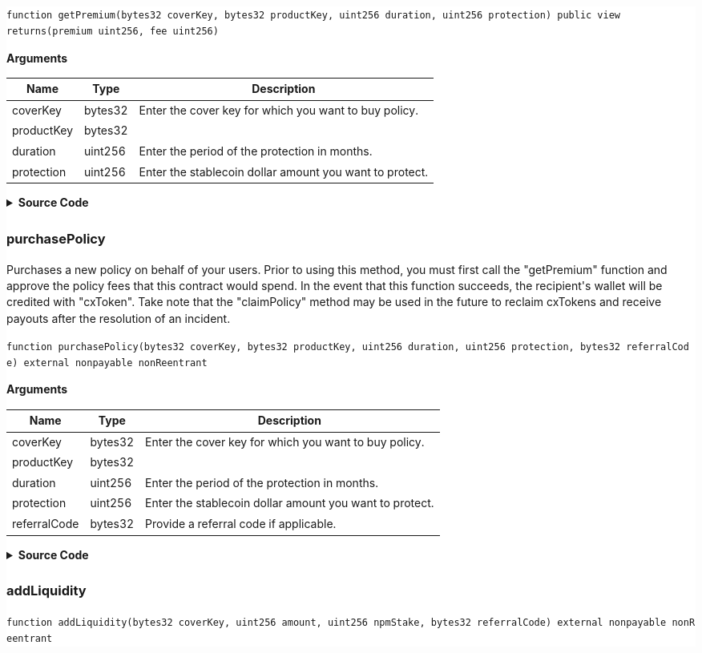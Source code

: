 ```solidity
function getPremium(bytes32 coverKey, bytes32 productKey, uint256 duration, uint256 protection) public view
returns(premium uint256, fee uint256)
```

**Arguments**

| Name        | Type           | Description  |
| ------------- |------------- | -----|
| coverKey | bytes32 | Enter the cover key for which you want to buy policy. | 
| productKey | bytes32 |  | 
| duration | uint256 | Enter the period of the protection in months. | 
| protection | uint256 | Enter the stablecoin dollar amount you want to protect. | 

<details><summary><strong>Source Code</strong></summary></details>

### purchasePolicy

Purchases a new policy on behalf of your users.
 Prior to using this method, you must first call the "getPremium" function
 and approve the policy fees that this contract would spend.
 In the event that this function succeeds, the recipient's wallet will be
 credited with "cxToken". Take note that the "claimPolicy" method may be
 used in the future to reclaim cxTokens and receive payouts
 after the resolution of an incident.

```solidity
function purchasePolicy(bytes32 coverKey, bytes32 productKey, uint256 duration, uint256 protection, bytes32 referralCode) external nonpayable nonReentrant 
```

**Arguments**

| Name        | Type           | Description  |
| ------------- |------------- | -----|
| coverKey | bytes32 | Enter the cover key for which you want to buy policy. | 
| productKey | bytes32 |  | 
| duration | uint256 | Enter the period of the protection in months. | 
| protection | uint256 | Enter the stablecoin dollar amount you want to protect. | 
| referralCode | bytes32 | Provide a referral code if applicable. | 

<details><summary><strong>Source Code</strong></summary></details>

### addLiquidity

```solidity
function addLiquidity(bytes32 coverKey, uint256 amount, uint256 npmStake, bytes32 referralCode) external nonpayable nonReentrant 
```
